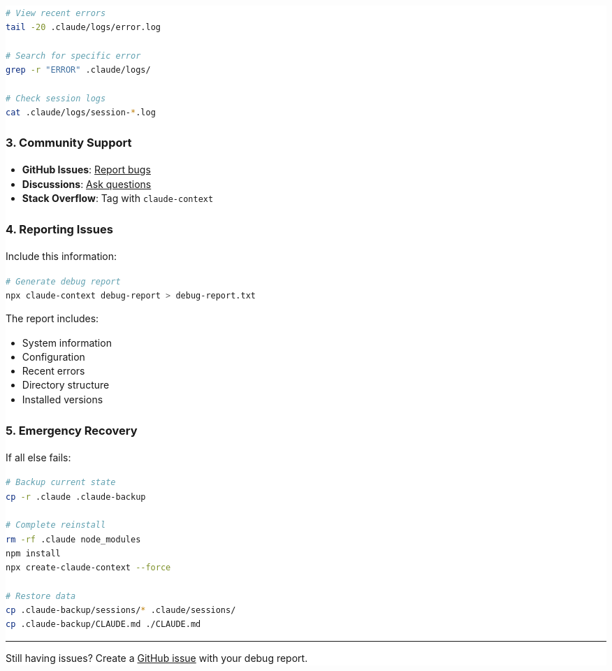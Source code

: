 ```bash
# View recent errors
tail -20 .claude/logs/error.log

# Search for specific error
grep -r "ERROR" .claude/logs/

# Check session logs
cat .claude/logs/session-*.log
```

### 3. Community Support

- **GitHub Issues**: [Report bugs](https://github.com/yourusername/create-claude-context/issues)
- **Discussions**: [Ask questions](https://github.com/yourusername/create-claude-context/discussions)
- **Stack Overflow**: Tag with `claude-context`

### 4. Reporting Issues

Include this information:
```bash
# Generate debug report
npx claude-context debug-report > debug-report.txt
```

The report includes:
- System information
- Configuration
- Recent errors
- Directory structure
- Installed versions

### 5. Emergency Recovery

If all else fails:
```bash
# Backup current state
cp -r .claude .claude-backup

# Complete reinstall
rm -rf .claude node_modules
npm install
npx create-claude-context --force

# Restore data
cp .claude-backup/sessions/* .claude/sessions/
cp .claude-backup/CLAUDE.md ./CLAUDE.md
```

---

Still having issues? Create a [GitHub issue](https://github.com/yourusername/create-claude-context/issues) with your debug report.